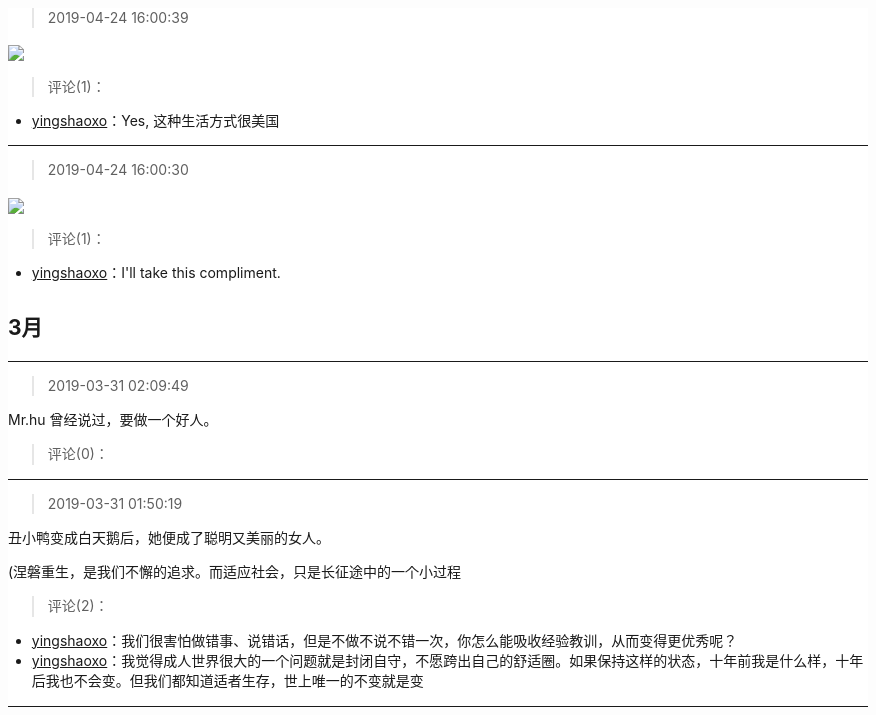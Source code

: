 > 2019-04-24 16:00:39





<div>
<img src="图片/EAC602B9.jpeg" align="center" />
</div>


> 评论(1)：

*  [yingshaoxo](https://user.qzone.qq.com/1576570260)：Yes, 这种生活方式很美国



---

> 2019-04-24 16:00:30





<div>
<img src="图片/39F5C942.jpeg" align="center" />
</div>


> 评论(1)：

*  [yingshaoxo](https://user.qzone.qq.com/1576570260)：I&#039;ll take this compliment.



## 3月

---

> 2019-03-31 02:09:49

Mr.hu 曾经说过，要做一个好人。

> 评论(0)：




---

> 2019-03-31 01:50:19

丑小鸭变成白天鹅后，她便成了聪明又美丽的女人。


(涅磐重生，是我们不懈的追求。而适应社会，只是长征途中的一个小过程

> 评论(2)：

*  [yingshaoxo](https://user.qzone.qq.com/1576570260)：我们很害怕做错事、说错话，但是不做不说不错一次，你怎么能吸收经验教训，从而变得更优秀呢？
*  [yingshaoxo](https://user.qzone.qq.com/1576570260)：我觉得成人世界很大的一个问题就是封闭自守，不愿跨出自己的舒适圈。如果保持这样的状态，十年前我是什么样，十年后我也不会变。但我们都知道适者生存，世上唯一的不变就是变



---
